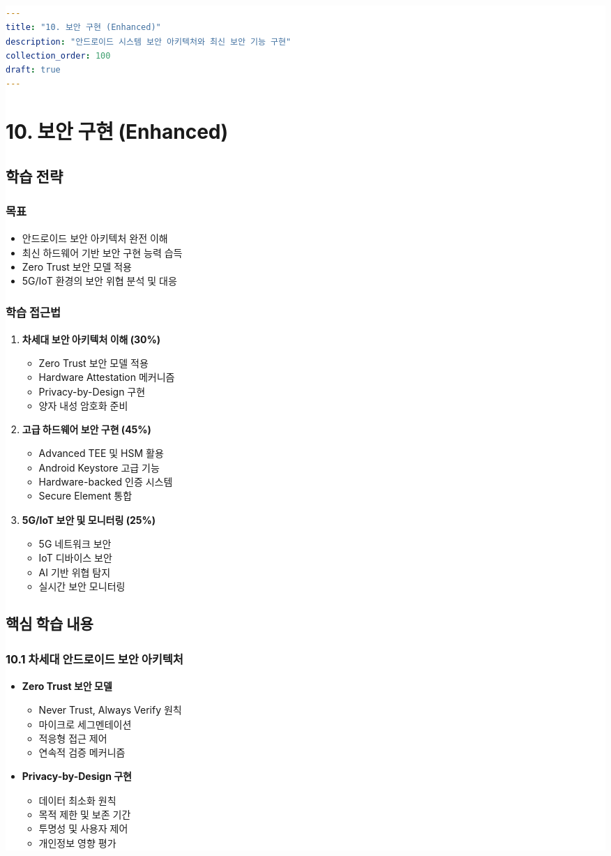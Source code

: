```yaml
---
title: "10. 보안 구현 (Enhanced)"
description: "안드로이드 시스템 보안 아키텍처와 최신 보안 기능 구현"
collection_order: 100
draft: true
---
```


# 10. 보안 구현 (Enhanced)

## 학습 전략

### 목표
- 안드로이드 보안 아키텍처 완전 이해
- 최신 하드웨어 기반 보안 구현 능력 습득
- Zero Trust 보안 모델 적용
- 5G/IoT 환경의 보안 위협 분석 및 대응

### 학습 접근법
1. **차세대 보안 아키텍처 이해 (30%)**
   - Zero Trust 보안 모델 적용
   - Hardware Attestation 메커니즘
   - Privacy-by-Design 구현
   - 양자 내성 암호화 준비

2. **고급 하드웨어 보안 구현 (45%)**
   - Advanced TEE 및 HSM 활용
   - Android Keystore 고급 기능
   - Hardware-backed 인증 시스템
   - Secure Element 통합

3. **5G/IoT 보안 및 모니터링 (25%)**
   - 5G 네트워크 보안
   - IoT 디바이스 보안
   - AI 기반 위협 탐지
   - 실시간 보안 모니터링

## 핵심 학습 내용

### 10.1 차세대 안드로이드 보안 아키텍처
- **Zero Trust 보안 모델**
  - Never Trust, Always Verify 원칙
  - 마이크로 세그멘테이션
  - 적응형 접근 제어
  - 연속적 검증 메커니즘

- **Privacy-by-Design 구현**
  - 데이터 최소화 원칙
  - 목적 제한 및 보존 기간
  - 투명성 및 사용자 제어
  - 개인정보 영향 평가

